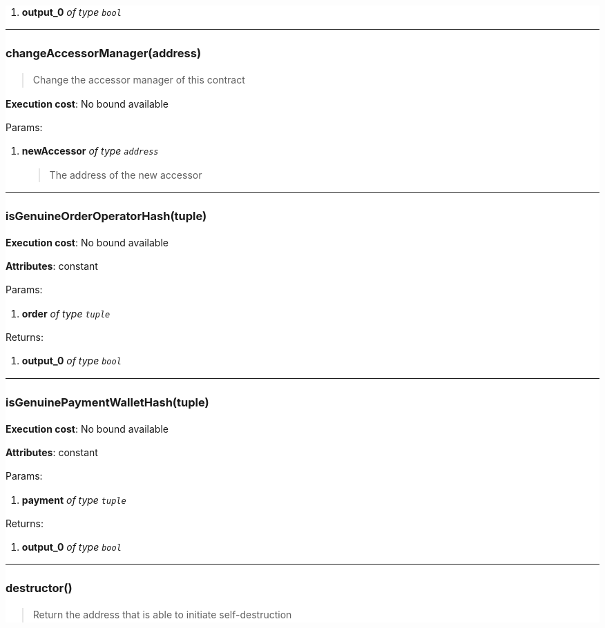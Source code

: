 
1. **output_0** *of type `bool`*

--- 
### changeAccessorManager(address)
>
>Change the accessor manager of this contract


**Execution cost**: No bound available


Params:

1. **newAccessor** *of type `address`*

    > The address of the new accessor



--- 
### isGenuineOrderOperatorHash(tuple)


**Execution cost**: No bound available

**Attributes**: constant


Params:

1. **order** *of type `tuple`*

Returns:


1. **output_0** *of type `bool`*

--- 
### isGenuinePaymentWalletHash(tuple)


**Execution cost**: No bound available

**Attributes**: constant


Params:

1. **payment** *of type `tuple`*

Returns:


1. **output_0** *of type `bool`*

--- 
### destructor()
>
>Return the address that is able to initiate self-destruction

